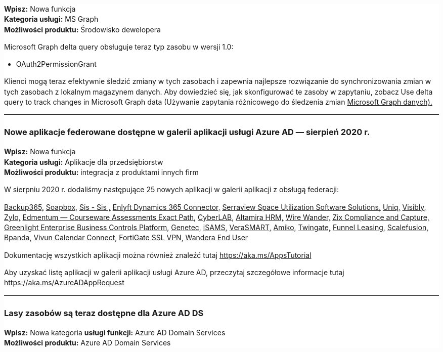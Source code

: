 **Wpisz:** Nowa funkcja  
**Kategoria usługi:** MS Graph  
**Możliwości produktu:** Środowisko dewelopera

Microsoft Graph delta query obsługuje teraz typ zasobu w wersji 1.0:
- OAuth2PermissionGrant

Klienci mogą teraz efektywnie śledzić zmiany w tych zasobach i zapewnia najlepsze rozwiązanie do synchronizowania zmian w tych zasobach z lokalnym magazynem danych. Aby dowiedzieć się, jak skonfigurować te zasoby w zapytaniu, zobacz Use delta query to track changes in Microsoft Graph data (Używanie zapytania różnicowego do śledzenia zmian [Microsoft Graph danych).](/graph/delta-query-overview)

---

### <a name="new-federated-apps-available-in-azure-ad-application-gallery---august-2020"></a>Nowe aplikacje federowane dostępne w galerii aplikacji usługi Azure AD — sierpień 2020 r.

**Wpisz:** Nowa funkcja  
**Kategoria usługi:** Aplikacje dla przedsiębiorstw  
**Możliwości produktu:** integracja z produktami innych firm

W sierpniu 2020 r. dodaliśmy następujące 25 nowych aplikacji w galerii aplikacji z obsługą federacji:

[Backup365,](https://portal.backup365.io/login) [Soapbox,](https://app.soapboxhq.com/create?step=auth&provider=azure-ad2-oauth2) [Sis - Sis ,](https://almau.getalma.com/) [Enlyft Dynamics 365 Connector,](http://enlyft.com/) [Serraview Space Utilization Software Solutions,](../saas-apps/serraview-space-utilization-software-solutions-tutorial.md) [Uniq,](https://web.uniq.app/) [Visibly,](../saas-apps/visibly-tutorial.md) [Zylo,](../saas-apps/zylo-tutorial.md) [Edmentum — Courseware Assessments Exact Path,](https://auth.edmentum.com/elf/login) [CyberLAB,](https://cyberlab.evolvesecurity.com/#/welcome) [Altamira HRM,](../saas-apps/altamira-hrm-tutorial.md) [Wire Wander,](../saas-apps/wirewheel-tutorial.md) [Zix Compliance and Capture,](https://sminstall.zixcorp.com/teams/teams.php?install_request=true&tenant_id=common) [Greenlight Enterprise Business Controls Platform,](../saas-apps/greenlight-enterprise-business-controls-platform-tutorial.md) [Genetec,](https://www.clearance.network/) [iSAMS,](../saas-apps/isams-tutorial.md) [VeraSMART,](../saas-apps/verasmart-tutorial.md) [Amiko,](https://amiko.web.rivero.app/) [Twingate,](https://auth.twingate.com/signup) [Funnel Leasing,](https://nestiolistings.com/sso/oidc/azure/authorize/) [Scalefusion,](https://scalefusion.com/users/sign_in/) [Bpanda,](https://goto.bpanda.com/login) [Vivun Calendar Connect,](https://app.vivun.com/dashboard/calendar/connect) [FortiGate SSL VPN,](../saas-apps/fortigate-ssl-vpn-tutorial.md) [Wandera End User](https://www.wandera.com/)

Dokumentację wszystkich aplikacji można również znaleźć tutaj https://aka.ms/AppsTutorial

Aby uzyskać listę aplikacji w galerii aplikacji usługi Azure AD, przeczytaj szczegółowe informacje tutaj https://aka.ms/AzureADAppRequest

---

### <a name="resource-forests-now-available-for-azure-ad-ds"></a>Lasy zasobów są teraz dostępne dla Azure AD DS 

**Wpisz:** Nowa kategoria **usługi funkcji:** Azure AD Domain Services   
**Możliwości produktu:** Azure AD Domain Services
 